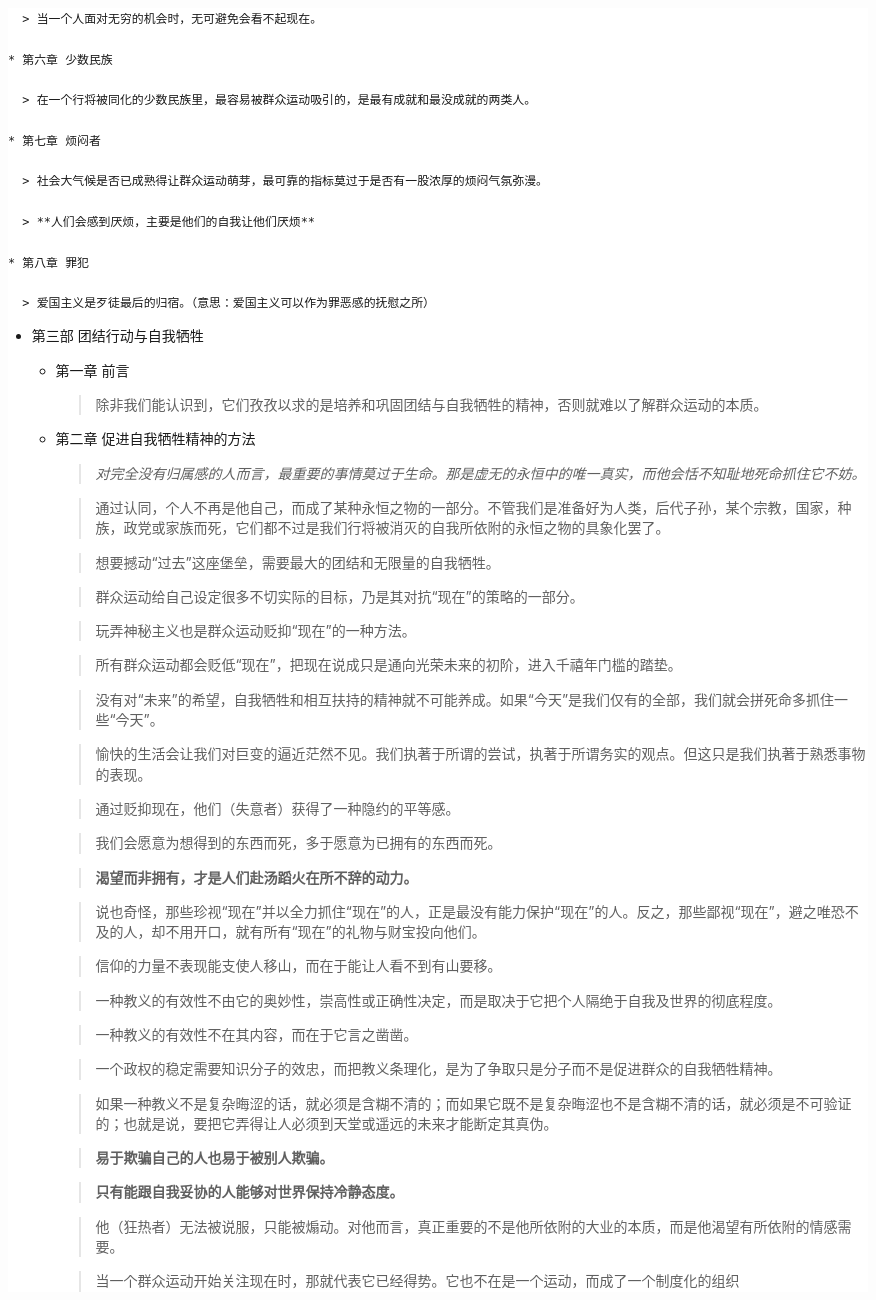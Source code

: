       > 当一个人面对无穷的机会时，无可避免会看不起现在。

    * 第六章 少数民族

      > 在一个行将被同化的少数民族里，最容易被群众运动吸引的，是最有成就和最没成就的两类人。

    * 第七章 烦闷者

      > 社会大气候是否已成熟得让群众运动萌芽，最可靠的指标莫过于是否有一股浓厚的烦闷气氛弥漫。

      > **人们会感到厌烦，主要是他们的自我让他们厌烦**

    * 第八章 罪犯

      > 爱国主义是歹徒最后的归宿。（意思：爱国主义可以作为罪恶感的抚慰之所）

  * 第三部 团结行动与自我牺牲

    * 第一章 前言

      > 除非我们能认识到，它们孜孜以求的是培养和巩固团结与自我牺牲的精神，否则就难以了解群众运动的本质。

    * 第二章 促进自我牺牲精神的方法

      > *对完全没有归属感的人而言，最重要的事情莫过于生命。那是虚无的永恒中的唯一真实，而他会恬不知耻地死命抓住它不妨。*

      > 通过认同，个人不再是他自己，而成了某种永恒之物的一部分。不管我们是准备好为人类，后代子孙，某个宗教，国家，种族，政党或家族而死，它们都不过是我们行将被消灭的自我所依附的永恒之物的具象化罢了。

      > 想要撼动“过去”这座堡垒，需要最大的团结和无限量的自我牺牲。

      > 群众运动给自己设定很多不切实际的目标，乃是其对抗“现在”的策略的一部分。

      > 玩弄神秘主义也是群众运动贬抑“现在”的一种方法。

      > 所有群众运动都会贬低“现在”，把现在说成只是通向光荣未来的初阶，进入千禧年门槛的踏垫。

      > 没有对“未来”的希望，自我牺牲和相互扶持的精神就不可能养成。如果“今天”是我们仅有的全部，我们就会拼死命多抓住一些“今天”。

      > 愉快的生活会让我们对巨变的逼近茫然不见。我们执著于所谓的尝试，执著于所谓务实的观点。但这只是我们执著于熟悉事物的表现。

      > 通过贬抑现在，他们（失意者）获得了一种隐约的平等感。

      > 我们会愿意为想得到的东西而死，多于愿意为已拥有的东西而死。

      > **渴望而非拥有，才是人们赴汤蹈火在所不辞的动力。**

      > 说也奇怪，那些珍视“现在”并以全力抓住“现在”的人，正是最没有能力保护“现在”的人。反之，那些鄙视“现在”，避之唯恐不及的人，却不用开口，就有所有“现在”的礼物与财宝投向他们。

      > 信仰的力量不表现能支使人移山，而在于能让人看不到有山要移。

      > 一种教义的有效性不由它的奥妙性，崇高性或正确性决定，而是取决于它把个人隔绝于自我及世界的彻底程度。

      > 一种教义的有效性不在其内容，而在于它言之凿凿。

      > 一个政权的稳定需要知识分子的效忠，而把教义条理化，是为了争取只是分子而不是促进群众的自我牺牲精神。

      > 如果一种教义不是复杂晦涩的话，就必须是含糊不清的；而如果它既不是复杂晦涩也不是含糊不清的话，就必须是不可验证的；也就是说，要把它弄得让人必须到天堂或遥远的未来才能断定其真伪。

      > **易于欺骗自己的人也易于被别人欺骗。**

      > **只有能跟自我妥协的人能够对世界保持冷静态度。**

      > 他（狂热者）无法被说服，只能被煽动。对他而言，真正重要的不是他所依附的大业的本质，而是他渴望有所依附的情感需要。

      > 当一个群众运动开始关注现在时，那就代表它已经得势。它也不在是一个运动，而成了一个制度化的组织
